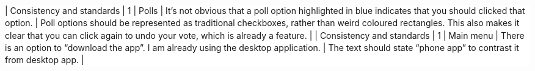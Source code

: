 |       Consistency and standards                              |               1            |  Polls                |       It’s not obvious that a poll option highlighted in blue indicates that you should clicked that option.                                                                                                                                                                                                                                 |       Poll options should be represented as traditional checkboxes, rather than weird coloured rectangles. This also makes it clear that you can click again to undo your vote, which is already a feature.                                                                                                                                |
|       Consistency and standards                              |               1            |  Main menu            |       There is an option to “download the app”. I am already using the desktop application.                                                                                                                                                                                                                                                  |       The text should state “phone app” to contrast it from desktop app.                                                                                                                                                                                                                                                                   |